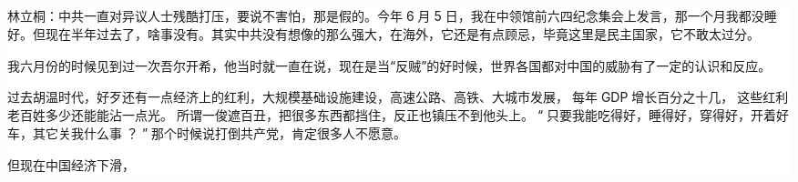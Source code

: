  </span>
</p>
<p class="p1">
 <span class="s1">
  林立桐：中共一直对异议人士残酷打压，要说不害怕，那是假的。今年
 </span>
 <span class="s3">
  6
 </span>
 <span class="s1">
  月
 </span>
 <span class="s3">
  5
 </span>
 <span class="s1">
  日，我在中领馆前六四纪念集会上发言，那一个月我都没睡好。但现在半年过去了，啥事没有。其实中共没有想像的那么强大，在海外，它还是有点顾忌，毕竟这里是民主国家，它不敢太过分。
 </span>
</p>
<p class="p3">
 <span class="s1">
  我六月份的时候见到过一次吾尔开希，他当时就一直在说，现在是当“反贼”的好时候，世界各国都对中国的威胁有了一定的认识和反应。
 </span>
</p>
<p class="p3">
 <span class="s1">
  过去胡温时代，好歹还有一点经济上的红利，大规模基础设施建设，高速公路、高铁、大城市发展，
 </span>
 <span class="s2">
  每年
 </span>
 <span class="s5">
  GDP
 </span>
 <span class="s2">
  增长百分之十几，
 </span>
 <span class="s1">
  这些红利老百姓多少还能能沾一点光。
 </span>
 <span class="s2">
  所谓一俊遮百丑，把很多东西都挡住，反正也镇压不到他头上。
 </span>
 <span class="s5">
  “
 </span>
 <span class="s2">
  只要我能吃得好，睡得好，穿得好，开着好车，其它关我什么事
 </span>
 <span class="s1">
  ？
 </span>
 <span class="s3">
  ”
 </span>
 <span class="s1">
  那个时候说打倒共产党，肯定很多人不愿意。
 </span>
</p>
<p class="p3">
 <span class="s1">
  但现在中国经济下滑，
 </span>
 <span class="s3">